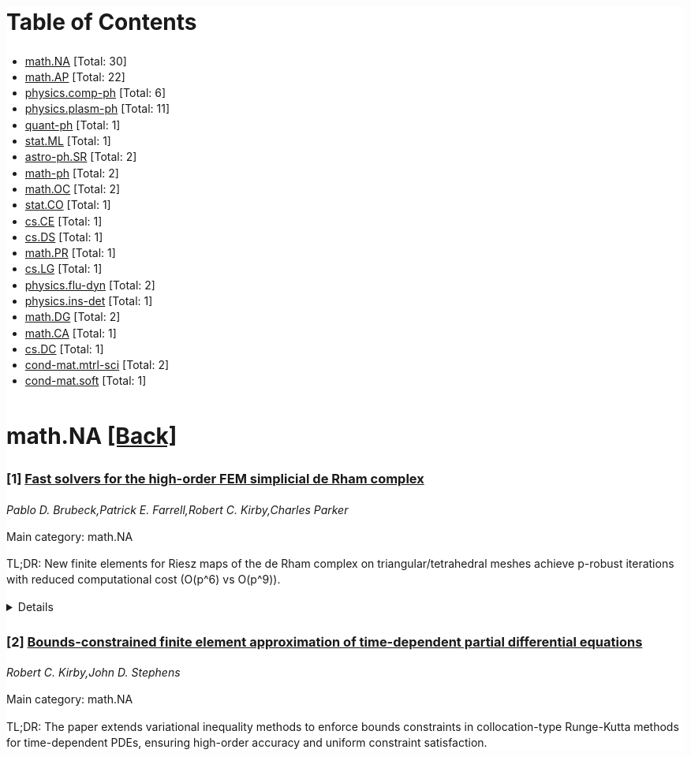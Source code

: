 <div id=toc></div>

# Table of Contents

- [math.NA](#math.NA) [Total: 30]
- [math.AP](#math.AP) [Total: 22]
- [physics.comp-ph](#physics.comp-ph) [Total: 6]
- [physics.plasm-ph](#physics.plasm-ph) [Total: 11]
- [quant-ph](#quant-ph) [Total: 1]
- [stat.ML](#stat.ML) [Total: 1]
- [astro-ph.SR](#astro-ph.SR) [Total: 2]
- [math-ph](#math-ph) [Total: 2]
- [math.OC](#math.OC) [Total: 2]
- [stat.CO](#stat.CO) [Total: 1]
- [cs.CE](#cs.CE) [Total: 1]
- [cs.DS](#cs.DS) [Total: 1]
- [math.PR](#math.PR) [Total: 1]
- [cs.LG](#cs.LG) [Total: 1]
- [physics.flu-dyn](#physics.flu-dyn) [Total: 2]
- [physics.ins-det](#physics.ins-det) [Total: 1]
- [math.DG](#math.DG) [Total: 2]
- [math.CA](#math.CA) [Total: 1]
- [cs.DC](#cs.DC) [Total: 1]
- [cond-mat.mtrl-sci](#cond-mat.mtrl-sci) [Total: 2]
- [cond-mat.soft](#cond-mat.soft) [Total: 1]


<div id='math.NA'></div>

# math.NA [[Back]](#toc)

### [1] [Fast solvers for the high-order FEM simplicial de Rham complex](https://arxiv.org/abs/2506.17406)
*Pablo D. Brubeck,Patrick E. Farrell,Robert C. Kirby,Charles Parker*

Main category: math.NA

TL;DR: New finite elements for Riesz maps of the de Rham complex on triangular/tetrahedral meshes achieve p-robust iterations with reduced computational cost (O(p^6) vs O(p^9)).


<details><summary>Details</summary></details>


### [2] [Bounds-constrained finite element approximation of time-dependent partial differential equations](https://arxiv.org/abs/2506.17464)
*Robert C. Kirby,John D. Stephens*

Main category: math.NA

TL;DR: The paper extends variational inequality methods to enforce bounds constraints in collocation-type Runge-Kutta methods for time-dependent PDEs, ensuring high-order accuracy and uniform constraint satisfaction.
